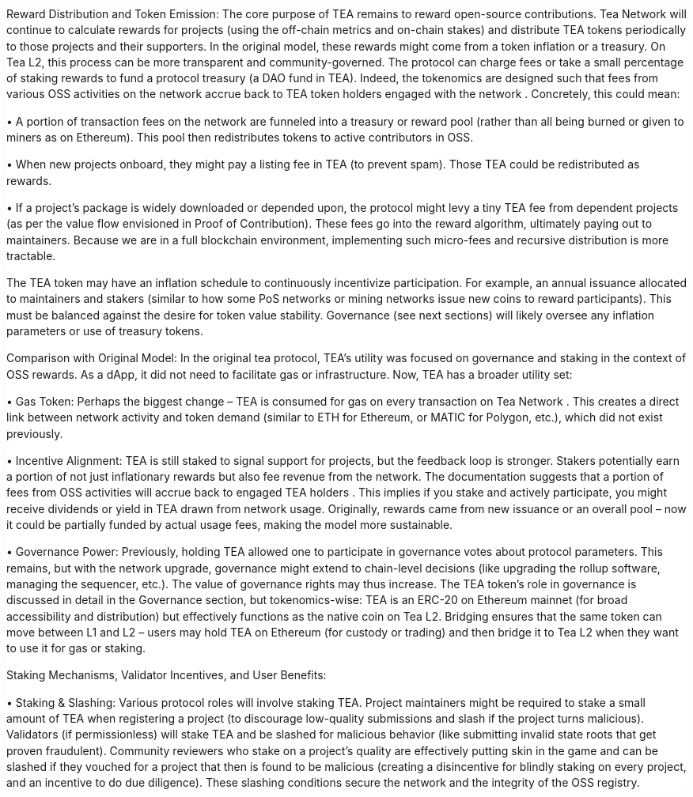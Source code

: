 Reward Distribution and Token Emission: The core purpose of TEA remains to reward open-source contributions. Tea Network will continue to calculate rewards for projects (using the off-chain metrics and on-chain stakes) and distribute TEA tokens periodically to those projects and their supporters. In the original model, these rewards might come from a token inflation or a treasury. On Tea L2, this process can be more transparent and community-governed. The protocol can charge fees or take a small percentage of staking rewards to fund a protocol treasury (a DAO fund in TEA). Indeed, the tokenomics are designed such that fees from various OSS activities on the network accrue back to TEA token holders engaged with the network . Concretely, this could mean:

• A portion of transaction fees on the network are funneled into a treasury or reward pool (rather than all being burned or given to miners as on Ethereum). This pool then redistributes tokens to active contributors in OSS.

• When new projects onboard, they might pay a listing fee in TEA (to prevent spam). Those TEA could be redistributed as rewards.

• If a project’s package is widely downloaded or depended upon, the protocol might levy a tiny TEA fee from dependent projects (as per the value flow envisioned in Proof of Contribution). These fees go into the reward algorithm, ultimately paying out to maintainers. Because we are in a full blockchain environment, implementing such micro-fees and recursive distribution is more tractable.

The TEA token may have an inflation schedule to continuously incentivize participation. For example, an annual issuance allocated to maintainers and stakers (similar to how some PoS networks or mining networks issue new coins to reward participants). This must be balanced against the desire for token value stability. Governance (see next sections) will likely oversee any inflation parameters or use of treasury tokens.

Comparison with Original Model: In the original tea protocol, TEA’s utility was focused on governance and staking in the context of OSS rewards. As a dApp, it did not need to facilitate gas or infrastructure. Now, TEA has a broader utility set:

• Gas Token: Perhaps the biggest change – TEA is consumed for gas on every transaction on Tea Network . This creates a direct link between network activity and token demand (similar to ETH for Ethereum, or MATIC for Polygon, etc.), which did not exist previously.

• Incentive Alignment: TEA is still staked to signal support for projects, but the feedback loop is stronger. Stakers potentially earn a portion of not just inflationary rewards but also fee revenue from the network. The documentation suggests that a portion of fees from OSS activities will accrue back to engaged TEA holders . This implies if you stake and actively participate, you might receive dividends or yield in TEA drawn from network usage. Originally, rewards came from new issuance or an overall pool – now it could be partially funded by actual usage fees, making the model more sustainable.

• Governance Power: Previously, holding TEA allowed one to participate in governance votes about protocol parameters. This remains, but with the network upgrade, governance might extend to chain-level decisions (like upgrading the rollup software, managing the sequencer, etc.). The value of governance rights may thus increase. The TEA token’s role in governance is discussed in detail in the Governance section, but tokenomics-wise: TEA is an ERC-20 on Ethereum mainnet (for broad accessibility and distribution) but effectively functions as the native coin on Tea L2. Bridging ensures that the same token can move between L1 and L2 – users may hold TEA on Ethereum (for custody or trading) and then bridge it to Tea L2 when they want to use it for gas or staking.

Staking Mechanisms, Validator Incentives, and User Benefits:

• Staking & Slashing: Various protocol roles will involve staking TEA. Project maintainers might be required to stake a small amount of TEA when registering a project (to discourage low-quality submissions and slash if the project turns malicious). Validators (if permissionless) will stake TEA and be slashed for malicious behavior (like submitting invalid state roots that get proven fraudulent). Community reviewers who stake on a project’s quality are effectively putting skin in the game and can be slashed if they vouched for a project that then is found to be malicious (creating a disincentive for blindly staking on every project, and an incentive to do due diligence). These slashing conditions secure the network and the integrity of the OSS registry.

